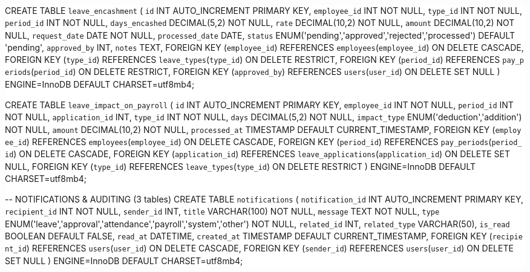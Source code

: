 CREATE TABLE `leave_encashment` (
  `id` INT AUTO_INCREMENT PRIMARY KEY,
  `employee_id` INT NOT NULL,
  `type_id` INT NOT NULL,
  `period_id` INT NOT NULL,
  `days_encashed` DECIMAL(5,2) NOT NULL,
  `rate` DECIMAL(10,2) NOT NULL,
  `amount` DECIMAL(10,2) NOT NULL,
  `request_date` DATE NOT NULL,
  `processed_date` DATE,
  `status` ENUM('pending','approved','rejected','processed') DEFAULT 'pending',
  `approved_by` INT,
  `notes` TEXT,
  FOREIGN KEY (`employee_id`) REFERENCES `employees`(`employee_id`) ON DELETE CASCADE,
  FOREIGN KEY (`type_id`) REFERENCES `leave_types`(`type_id`) ON DELETE RESTRICT,
  FOREIGN KEY (`period_id`) REFERENCES `pay_periods`(`period_id`) ON DELETE RESTRICT,
  FOREIGN KEY (`approved_by`) REFERENCES `users`(`user_id`) ON DELETE SET NULL
) ENGINE=InnoDB DEFAULT CHARSET=utf8mb4;

CREATE TABLE `leave_impact_on_payroll` (
  `id` INT AUTO_INCREMENT PRIMARY KEY,
  `employee_id` INT NOT NULL,
  `period_id` INT NOT NULL,
  `application_id` INT,
  `type_id` INT NOT NULL,
  `days` DECIMAL(5,2) NOT NULL,
  `impact_type` ENUM('deduction','addition') NOT NULL,
  `amount` DECIMAL(10,2) NOT NULL,
  `processed_at` TIMESTAMP DEFAULT CURRENT_TIMESTAMP,
  FOREIGN KEY (`employee_id`) REFERENCES `employees`(`employee_id`) ON DELETE CASCADE,
  FOREIGN KEY (`period_id`) REFERENCES `pay_periods`(`period_id`) ON DELETE CASCADE,
  FOREIGN KEY (`application_id`) REFERENCES `leave_applications`(`application_id`) ON DELETE SET NULL,
  FOREIGN KEY (`type_id`) REFERENCES `leave_types`(`type_id`) ON DELETE RESTRICT
) ENGINE=InnoDB DEFAULT CHARSET=utf8mb4;

-- NOTIFICATIONS & AUDITING (3 tables)
CREATE TABLE `notifications` (
  `notification_id` INT AUTO_INCREMENT PRIMARY KEY,
  `recipient_id` INT NOT NULL,
  `sender_id` INT,
  `title` VARCHAR(100) NOT NULL,
  `message` TEXT NOT NULL,
  `type` ENUM('leave','approval','attendance','payroll','system','other') NOT NULL,
  `related_id` INT,
  `related_type` VARCHAR(50),
  `is_read` BOOLEAN DEFAULT FALSE,
  `read_at` DATETIME,
  `created_at` TIMESTAMP DEFAULT CURRENT_TIMESTAMP,
  FOREIGN KEY (`recipient_id`) REFERENCES `users`(`user_id`) ON DELETE CASCADE,
  FOREIGN KEY (`sender_id`) REFERENCES `users`(`user_id`) ON DELETE SET NULL
) ENGINE=InnoDB DEFAULT CHARSET=utf8mb4;
